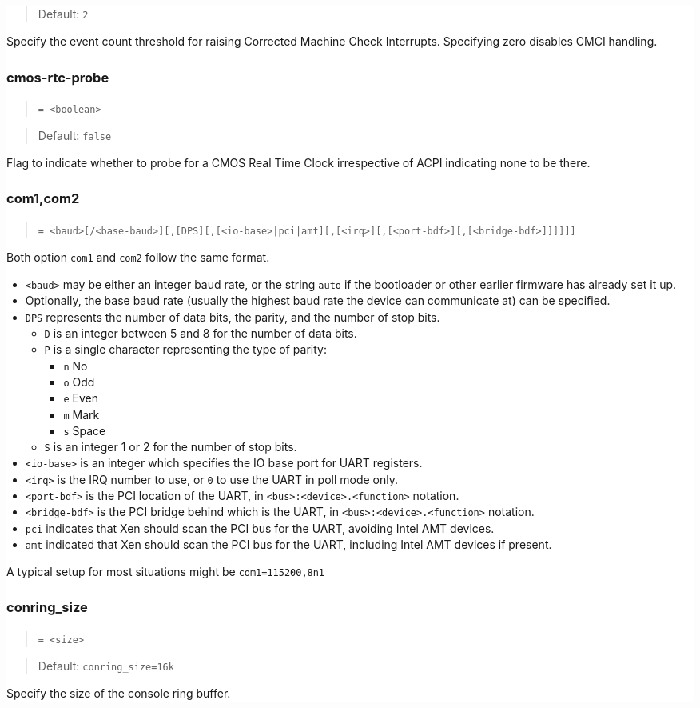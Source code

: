 > Default: `2`

Specify the event count threshold for raising Corrected Machine Check
Interrupts.  Specifying zero disables CMCI handling.

### cmos-rtc-probe
> `= <boolean>`

> Default: `false`

Flag to indicate whether to probe for a CMOS Real Time Clock irrespective of
ACPI indicating none to be there.

### com1,com2
> `= <baud>[/<base-baud>][,[DPS][,[<io-base>|pci|amt][,[<irq>][,[<port-bdf>][,[<bridge-bdf>]]]]]]`

Both option `com1` and `com2` follow the same format.

* `<baud>` may be either an integer baud rate, or the string `auto` if
  the bootloader or other earlier firmware has already set it up.
* Optionally, the base baud rate (usually the highest baud rate the
  device can communicate at) can be specified.
* `DPS` represents the number of data bits, the parity, and the number
  of stop bits.
  * `D` is an integer between 5 and 8 for the number of data bits.
  * `P` is a single character representing the type of parity:
      * `n` No
      * `o` Odd
      * `e` Even
      * `m` Mark
      * `s` Space
  * `S` is an integer 1 or 2 for the number of stop bits.
* `<io-base>` is an integer which specifies the IO base port for UART
  registers.
* `<irq>` is the IRQ number to use, or `0` to use the UART in poll
  mode only.
* `<port-bdf>` is the PCI location of the UART, in
  `<bus>:<device>.<function>` notation.
* `<bridge-bdf>` is the PCI bridge behind which is the UART, in
  `<bus>:<device>.<function>` notation.
* `pci` indicates that Xen should scan the PCI bus for the UART,
  avoiding Intel AMT devices.
* `amt` indicated that Xen should scan the PCI bus for the UART,
  including Intel AMT devices if present.

A typical setup for most situations might be `com1=115200,8n1`

### conring\_size
> `= <size>`

> Default: `conring_size=16k`

Specify the size of the console ring buffer.
